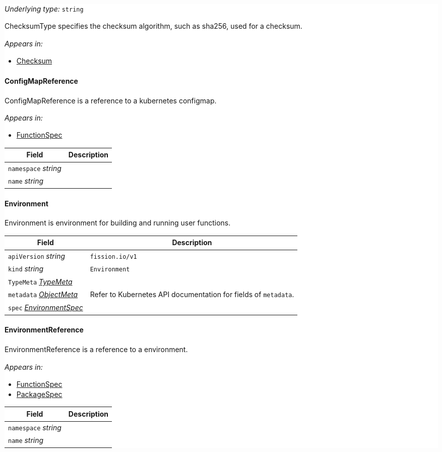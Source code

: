 _Underlying type:_ `string`

ChecksumType specifies the checksum algorithm, such as sha256, used for a checksum.

_Appears in:_
- [Checksum](#checksum)



#### ConfigMapReference



ConfigMapReference is a reference to a kubernetes configmap.

_Appears in:_
- [FunctionSpec](#functionspec)

| Field | Description |
| --- | --- |
| `namespace` _string_ |  |
| `name` _string_ |  |


#### Environment



Environment is environment for building and running user functions.



| Field | Description |
| --- | --- |
| `apiVersion` _string_ | `fission.io/v1`
| `kind` _string_ | `Environment`
| `TypeMeta` _[TypeMeta](https://kubernetes.io/docs/reference/generated/kubernetes-api/v1.22/#typemeta-v1-meta)_ |  |
| `metadata` _[ObjectMeta](https://kubernetes.io/docs/reference/generated/kubernetes-api/v1.22/#objectmeta-v1-meta)_ | Refer to Kubernetes API documentation for fields of `metadata`. |
| `spec` _[EnvironmentSpec](#environmentspec)_ |  |


#### EnvironmentReference



EnvironmentReference is a reference to a environment.

_Appears in:_
- [FunctionSpec](#functionspec)
- [PackageSpec](#packagespec)

| Field | Description |
| --- | --- |
| `namespace` _string_ |  |
| `name` _string_ |  |
